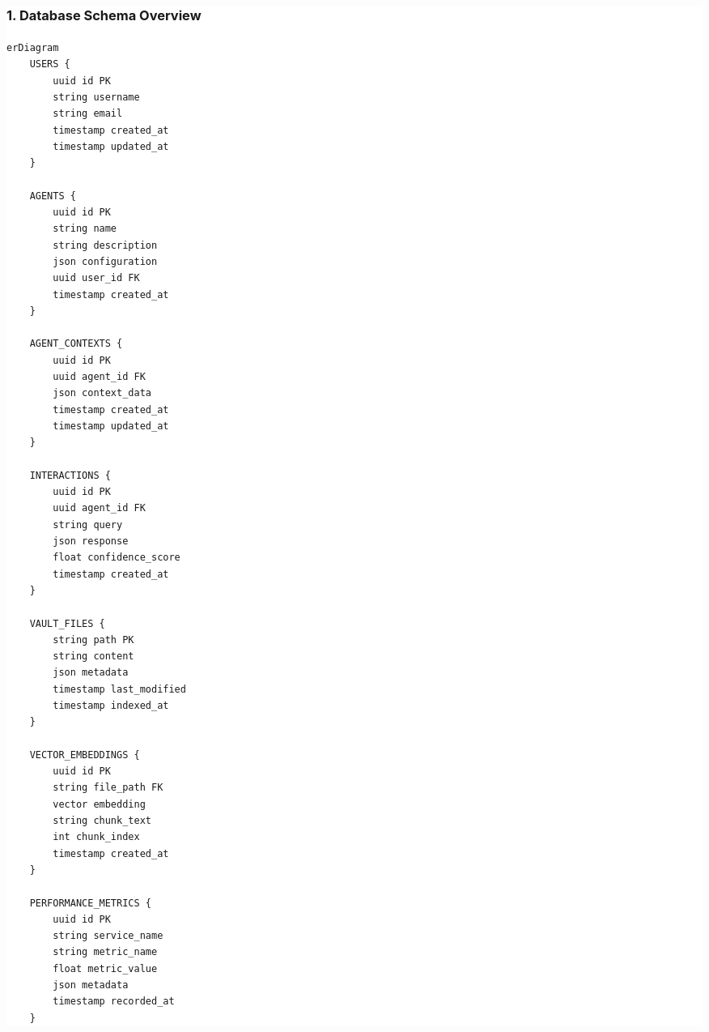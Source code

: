 ### **1. Database Schema Overview**

```mermaid
erDiagram
    USERS {
        uuid id PK
        string username
        string email
        timestamp created_at
        timestamp updated_at
    }
    
    AGENTS {
        uuid id PK
        string name
        string description
        json configuration
        uuid user_id FK
        timestamp created_at
    }
    
    AGENT_CONTEXTS {
        uuid id PK
        uuid agent_id FK
        json context_data
        timestamp created_at
        timestamp updated_at
    }
    
    INTERACTIONS {
        uuid id PK
        uuid agent_id FK
        string query
        json response
        float confidence_score
        timestamp created_at
    }
    
    VAULT_FILES {
        string path PK
        string content
        json metadata
        timestamp last_modified
        timestamp indexed_at
    }
    
    VECTOR_EMBEDDINGS {
        uuid id PK
        string file_path FK
        vector embedding
        string chunk_text
        int chunk_index
        timestamp created_at
    }
    
    PERFORMANCE_METRICS {
        uuid id PK
        string service_name
        string metric_name
        float metric_value
        json metadata
        timestamp recorded_at
    }
```
